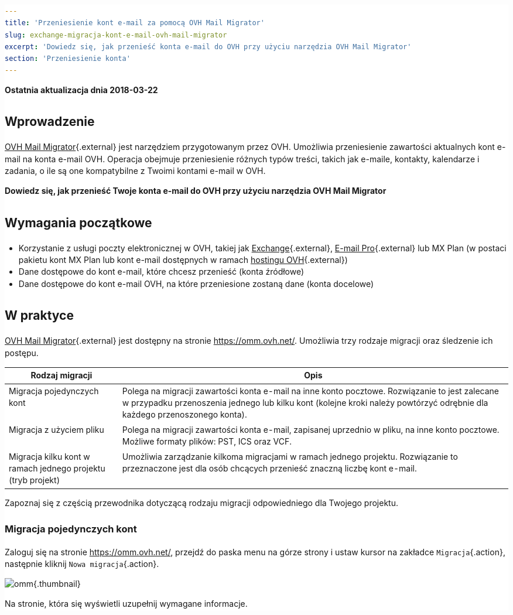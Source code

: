 ```yaml
---
title: 'Przeniesienie kont e-mail za pomocą OVH Mail Migrator'
slug: exchange-migracja-kont-e-mail-ovh-mail-migrator
excerpt: 'Dowiedz się, jak przenieść konta e-mail do OVH przy użyciu narzędzia OVH Mail Migrator'
section: 'Przeniesienie konta'
---
```


**Ostatnia aktualizacja dnia 2018-03-22**

## Wprowadzenie

[OVH Mail Migrator](https://omm.ovh.net/){.external} jest narzędziem przygotowanym przez OVH. Umożliwia przeniesienie zawartości aktualnych kont e-mail na konta e-mail OVH. Operacja obejmuje przeniesienie różnych typów treści, takich jak e-maile, kontakty, kalendarze i zadania, o ile są one kompatybilne z Twoimi kontami e-mail w OVH.

**Dowiedz się, jak przenieść Twoje konta e-mail do OVH przy użyciu narzędzia OVH Mail Migrator**

## Wymagania początkowe

- Korzystanie z usługi poczty elektronicznej w OVH, takiej jak [Exchange](https://www.ovh.pl/emaile/){.external}, [E-mail Pro](https://www.ovh.pl/emaile/email-pro/){.external} lub MX Plan (w postaci pakietu kont MX Plan lub kont e-mail dostępnych w ramach [hostingu OVH](https://www.ovh.pl/hosting/){.external})
- Dane dostępowe do kont e-mail, które chcesz przenieść (konta źródłowe)
- Dane dostępowe do kont e-mail OVH, na które przeniesione zostaną dane (konta docelowe)

## W praktyce

[OVH Mail Migrator](https://omm.ovh.net/){.external} jest dostępny na stronie <https://omm.ovh.net/>. Umożliwia trzy rodzaje migracji oraz śledzenie ich postępu.

|Rodzaj migracji|Opis|
|---|---|
|Migracja pojedynczych kont|Polega na migracji zawartości konta e-mail na inne konto pocztowe. Rozwiązanie to jest zalecane w przypadku przenoszenia jednego lub kilku kont (kolejne kroki należy powtórzyć odrębnie dla każdego przenoszonego konta).|
|Migracja z użyciem pliku|Polega na migracji zawartości konta e-mail, zapisanej uprzednio w pliku, na inne konto pocztowe. Możliwe formaty plików: PST, ICS oraz VCF.|
|Migracja kilku kont w ramach jednego projektu (tryb projekt)|Umożliwia zarządzanie kilkoma migracjami w ramach jednego projektu. Rozwiązanie to przeznaczone jest dla osób chcących przenieść znaczną liczbę kont e-mail.|

Zapoznaj się z częścią przewodnika dotyczącą rodzaju migracji odpowiedniego dla Twojego projektu.

### Migracja pojedynczych kont

Zaloguj się na stronie <https://omm.ovh.net/>, przejdź do paska menu na górze strony i ustaw kursor na zakładce `Migracja`{.action}, następnie kliknij `Nowa migracja`{.action}.

![omm](images/omm-migration-create.png){.thumbnail}

Na stronie, która się wyświetli uzupełnij wymagane informacje.
